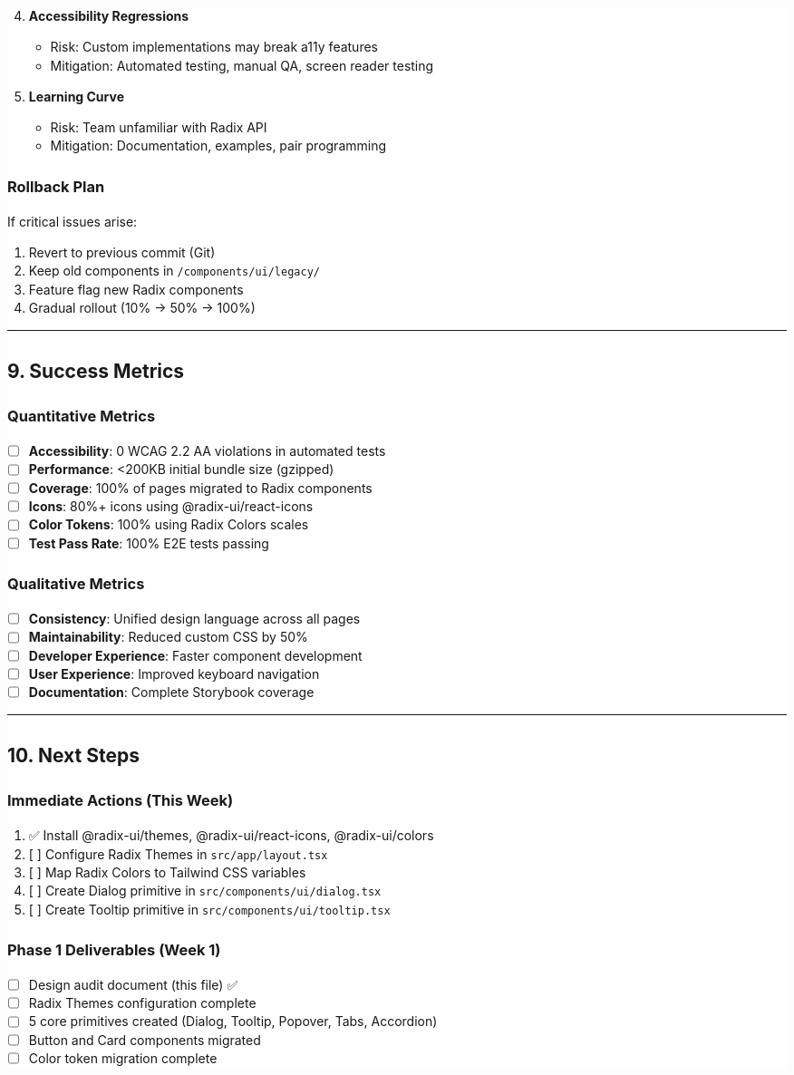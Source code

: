 4. **Accessibility Regressions**
   - Risk: Custom implementations may break a11y features
   - Mitigation: Automated testing, manual QA, screen reader testing

5. **Learning Curve**
   - Risk: Team unfamiliar with Radix API
   - Mitigation: Documentation, examples, pair programming

### Rollback Plan

If critical issues arise:
1. Revert to previous commit (Git)
2. Keep old components in `/components/ui/legacy/`
3. Feature flag new Radix components
4. Gradual rollout (10% → 50% → 100%)

---

## 9. Success Metrics

### Quantitative Metrics

- [ ] **Accessibility**: 0 WCAG 2.2 AA violations in automated tests
- [ ] **Performance**: <200KB initial bundle size (gzipped)
- [ ] **Coverage**: 100% of pages migrated to Radix components
- [ ] **Icons**: 80%+ icons using @radix-ui/react-icons
- [ ] **Color Tokens**: 100% using Radix Colors scales
- [ ] **Test Pass Rate**: 100% E2E tests passing

### Qualitative Metrics

- [ ] **Consistency**: Unified design language across all pages
- [ ] **Maintainability**: Reduced custom CSS by 50%
- [ ] **Developer Experience**: Faster component development
- [ ] **User Experience**: Improved keyboard navigation
- [ ] **Documentation**: Complete Storybook coverage

---

## 10. Next Steps

### Immediate Actions (This Week)

1. ✅ Install @radix-ui/themes, @radix-ui/react-icons, @radix-ui/colors
2. [ ] Configure Radix Themes in `src/app/layout.tsx`
3. [ ] Map Radix Colors to Tailwind CSS variables
4. [ ] Create Dialog primitive in `src/components/ui/dialog.tsx`
5. [ ] Create Tooltip primitive in `src/components/ui/tooltip.tsx`

### Phase 1 Deliverables (Week 1)

- [ ] Design audit document (this file) ✅
- [ ] Radix Themes configuration complete
- [ ] 5 core primitives created (Dialog, Tooltip, Popover, Tabs, Accordion)
- [ ] Button and Card components migrated
- [ ] Color token migration complete
